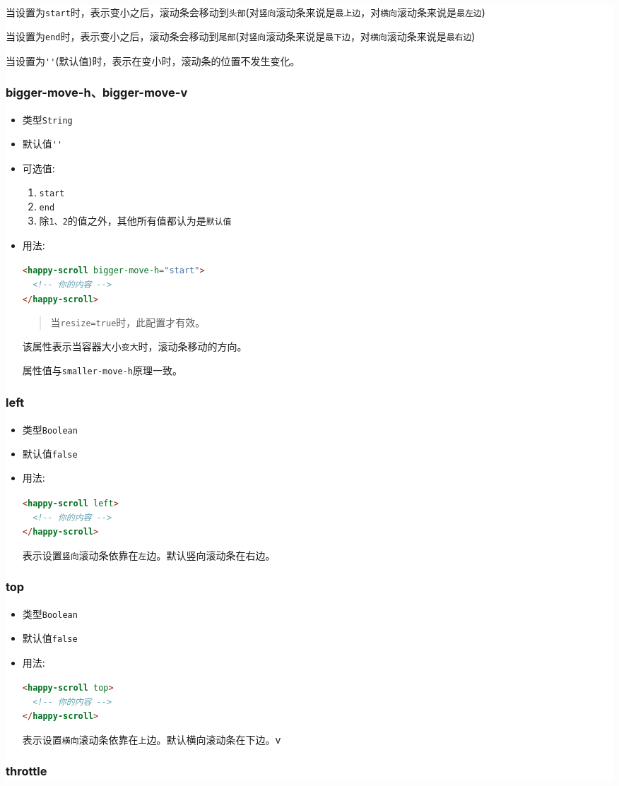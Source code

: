   当设置为`start`时，表示变小之后，滚动条会移动到`头部`(对`竖向`滚动条来说是`最上边`，对`横向`滚动条来说是`最左边`)

  当设置为`end`时，表示变小之后，滚动条会移动到`尾部`(对`竖向`滚动条来说是`最下边`，对`横向`滚动条来说是`最右边`)

  当设置为`''`(默认值)时，表示在变小时，滚动条的位置不发生变化。


### bigger-move-h、bigger-move-v

* 类型`String`

* 默认值`''`

* 可选值:

  1. `start`
  2. `end`
  3. 除`1、2`的值之外，其他所有值都认为是`默认值`

* 用法:

  ```html
  <happy-scroll bigger-move-h="start">
    <!-- 你的内容 -->
  </happy-scroll>
  ```

  > 当`resize=true`时，此配置才有效。

  该属性表示当容器大小`变大`时，滚动条移动的方向。

  属性值与`smaller-move-h`原理一致。

### left

* 类型`Boolean`

* 默认值`false`

* 用法:

  ```html
  <happy-scroll left>
    <!-- 你的内容 -->
  </happy-scroll>
  ```
  表示设置`竖向`滚动条依靠在`左`边。默认竖向滚动条在右边。

### top

* 类型`Boolean`

* 默认值`false`

* 用法:

  ```html
  <happy-scroll top>
    <!-- 你的内容 -->
  </happy-scroll>
  ```
  表示设置`横向`滚动条依靠在`上`边。默认横向滚动条在下边。v
### throttle

